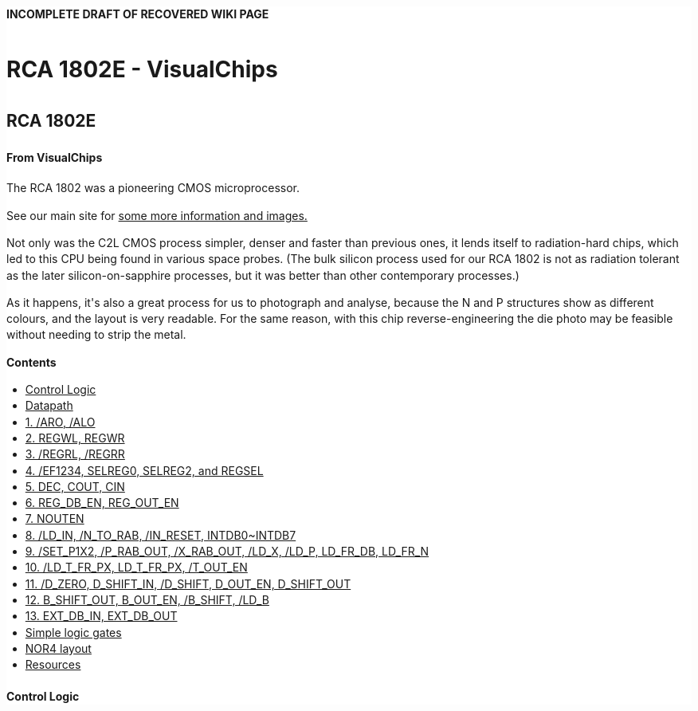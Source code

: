 **INCOMPLETE DRAFT OF RECOVERED WIKI PAGE**

# RCA 1802E - VisualChips

## RCA 1802E

#### From VisualChips

The RCA 1802 was a pioneering CMOS microprocessor.

See our main site for [some more information and images.](http://www.visual6502.org/images/pages/RCA_1802_die_shots.html)

Not only was the C2L CMOS process simpler, denser and faster than previous ones, it lends itself to radiation-hard chips, which led to this CPU being found in various space probes.  (The bulk silicon process used for our RCA 1802 is not as radiation tolerant as the later silicon-on-sapphire processes, but it was better than other contemporary processes.)

As it happens, it's also a great process for us to photograph and analyse, because the N and P structures show as different colours, and the layout is very readable.  For the same reason, with this chip reverse-engineering the die photo may be feasible without needing to strip the metal.

**Contents**

- [Control Logic](#control-logic)
- [Datapath](#datapath)
- [1. /ARO, /ALO](#1.-.2faro.2c-.2falo)
- [2. REGWL, REGWR](#2.-regwl.2c-regwr)
- [3. /REGRL, /REGRR](#3.-.2fregrl.2c-.2fregrr)
- [4. /EF1234, SELREG0, SELREG2, and REGSEL](#4.-.2fef1234.2c-selreg0.2c-selreg2.2c-and-regsel)
- [5. DEC, COUT, CIN](#5.-dec.2c-cout.2c-cin)
- [6. REG\_DB\_EN, REG\_OUT\_EN](#6.-reg-db-en.2c-reg-out-en)
- [7. NOUTEN](#7.-nouten)
- [8. /LD\_IN, /N\_TO\_RAB, /IN\_RESET, INTDB0~INTDB7](#8.-.2fld-in.2c-.2fn-to-rab.2c-.2fin-reset.2c-intdb0.7eintdb7)
- [9. /SET\_P1X2, /P\_RAB\_OUT, /X\_RAB\_OUT, /LD\_X, /LD\_P, LD\_FR\_DB, LD\_FR\_N](#9.-.2fset-p1x2.2c-.2fp-rab-out.2c-.2fx-rab-out.2c-.2fld-x.2c-.2fld-p.2c-ld-fr-db.2c-ld-fr-n)
- [10. /LD\_T\_FR\_PX, LD\_T\_FR\_PX, /T\_OUT\_EN](#10.-.2fld-t-fr-px.2c-ld-t-fr-px.2c-.2ft-out-en)
- [11. /D\_ZERO, D\_SHIFT\_IN, /D\_SHIFT, D\_OUT\_EN, D\_SHIFT\_OUT](#11.-.2fd-zero.2c-d-shift-in.2c-.2fd-shift.2c-d-out-en.2c-d-shift-out)
- [12. B\_SHIFT\_OUT, B\_OUT\_EN, /B\_SHIFT, /LD\_B](#12.-b-shift-out.2c-b-out-en.2c-.2fb-shift.2c-.2fld-b)
- [13. EXT\_DB\_IN, EXT\_DB\_OUT](#13.-ext-db-in.2c-ext-db-out)
- [Simple logic gates](#simple-logic-gates)
- [NOR4 layout](#nor4-layout)
- [Resources](#resources)

#### Control Logic


